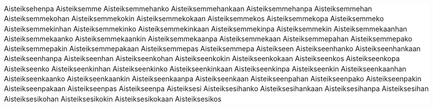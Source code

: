 Aisteiksehenpa
Aisteiksemme
Aisteiksemmehanko
Aisteiksemmehankaan
Aisteiksemmehanpa
Aisteiksemmehan
Aisteiksemmekohan
Aisteiksemmekokin
Aisteiksemmekokaan
Aisteiksemmekos
Aisteiksemmekopa
Aisteiksemmeko
Aisteiksemmekinhan
Aisteiksemmekinko
Aisteiksemmekinkaan
Aisteiksemmekinpa
Aisteiksemmekin
Aisteiksemmekaanhan
Aisteiksemmekaanko
Aisteiksemmekaankin
Aisteiksemmekaanpa
Aisteiksemmekaan
Aisteiksemmepahan
Aisteiksemmepako
Aisteiksemmepakin
Aisteiksemmepakaan
Aisteiksemmepas
Aisteiksemmepa
Aisteikseen
Aisteikseenhanko
Aisteikseenhankaan
Aisteikseenhanpa
Aisteikseenhan
Aisteikseenkohan
Aisteikseenkokin
Aisteikseenkokaan
Aisteikseenkos
Aisteikseenkopa
Aisteikseenko
Aisteikseenkinhan
Aisteikseenkinko
Aisteikseenkinkaan
Aisteikseenkinpa
Aisteikseenkin
Aisteikseenkaanhan
Aisteikseenkaanko
Aisteikseenkaankin
Aisteikseenkaanpa
Aisteikseenkaan
Aisteikseenpahan
Aisteikseenpako
Aisteikseenpakin
Aisteikseenpakaan
Aisteikseenpas
Aisteikseenpa
Aisteiksesi
Aisteiksesihanko
Aisteiksesihankaan
Aisteiksesihanpa
Aisteiksesihan
Aisteiksesikohan
Aisteiksesikokin
Aisteiksesikokaan
Aisteiksesikos